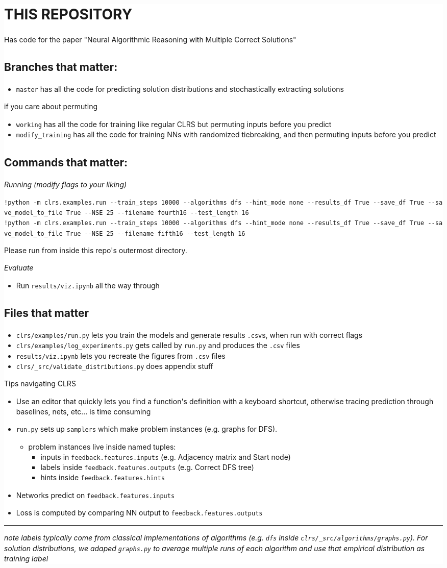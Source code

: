 # THIS REPOSITORY

Has code for the paper "Neural Algorithmic Reasoning with Multiple Correct Solutions"

## Branches that matter:
- `master` has all the code for predicting solution distributions and stochastically extracting solutions
  
if you care about permuting
- `working` has all the code for training like regular CLRS but permuting inputs before you predict
- `modify_training` has all the code for training NNs with randomized tiebreaking, and then permuting inputs before you predict

## Commands that matter:

*Running (modify flags to your liking)*
```
!python -m clrs.examples.run --train_steps 10000 --algorithms dfs --hint_mode none --results_df True --save_df True --save_model_to_file True --NSE 25 --filename fourth16 --test_length 16
!python -m clrs.examples.run --train_steps 10000 --algorithms dfs --hint_mode none --results_df True --save_df True --save_model_to_file True --NSE 25 --filename fifth16 --test_length 16
```
Please run from inside this repo's outermost directory.

*Evaluate*
- Run `results/viz.ipynb` all the way through


## Files that matter
- `clrs/examples/run.py` lets you train the models and generate results `.csv`s, when run with correct flags
- `clrs/examples/log_experiments.py` gets called by `run.py` and produces the `.csv` files
- `results/viz.ipynb` lets you recreate the figures from `.csv` files
- `clrs/_src/validate_distributions.py` does appendix stuff

Tips navigating CLRS
- Use an editor that quickly lets you find a function's definition with a keyboard shortcut, otherwise tracing prediction through baselines, nets, etc... is time consuming
- `run.py` sets up `samplers` which make problem instances (e.g. graphs for DFS).
  - problem instances live inside named tuples:
    - inputs in `feedback.features.inputs` (e.g. Adjacency matrix and Start node)
    - labels inside `feedback.features.outputs` (e.g. Correct DFS tree)
    - hints inside `feedback.features.hints` 

- Networks predict on `feedback.features.inputs`
- Loss is computed by comparing NN output to `feedback.features.outputs`


---

*note labels typically come from classical implementations of algorithms (e.g. `dfs` inside `clrs/_src/algorithms/graphs.py`). For solution distributions, we adaped `graphs.py` to average multiple runs of each algorithm and use that empirical distribution as training label*
